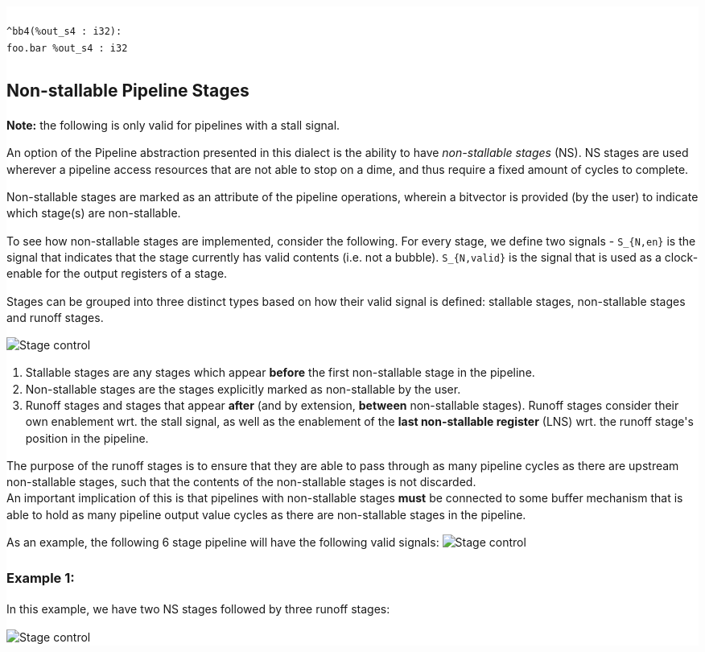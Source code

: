 ```mlir

^bb4(%out_s4 : i32):
foo.bar %out_s4 : i32
```

## Non-stallable Pipeline Stages

**Note:** the following is only valid for pipelines with a stall signal.

An option of the Pipeline abstraction presented in this dialect is the ability
to have _non-stallable stages_ (NS). NS stages are used wherever a pipeline
access resources that are not able to stop on a dime, and thus require a fixed
amount of cycles to complete. 

Non-stallable stages are marked as an attribute of the pipeline operations,
wherein a bitvector is provided (by the user) to indicate which stage(s) are
non-stallable.

To see how non-stallable stages are implemented, consider the following. For
every stage, we define two signals - `S_{N,en}` is the signal that indicates
that the stage currently has valid contents (i.e. not a bubble). `S_{N,valid}`
is the signal that is used as a clock-enable for the output registers of a
stage.

Stages can be grouped into three distinct types based on how their valid signal
is defined: stallable stages, non-stallable stages and runoff stages.

<img title="Stage control" src="includes/img/Pipeline/stage_control.png"/>

1. Stallable stages are any stages which appear **before** the first
   non-stallable stage in the pipeline.
2. Non-stallable stages are the stages explicitly marked as non-stallable by the
   user.
3. Runoff stages and stages that appear **after** (and by extension, **between**
   non-stallable stages). Runoff stages consider their own enablement wrt. the
   stall signal, as well as the enablement of the **last non-stallable
   register** (LNS) wrt. the runoff stage's position in the pipeline.

The purpose of the runoff stages is to ensure that they are able to pass through
as many pipeline cycles as there are upstream non-stallable stages, such that
the contents of the non-stallable stages is not discarded.  
An important implication of this is that pipelines with non-stallable stages
**must** be connected to some buffer mechanism that is able to hold as many
pipeline output value cycles as there are non-stallable stages in the pipeline.

As an example, the following 6 stage pipeline will have the following valid
signals: <img title="Stage control" src="includes/img/Pipeline/ns_ex1.png"/>


### Example 1:
In this example, we have two NS stages followed by three runoff stages:

<img title="Stage control" src="includes/img/Pipeline/ns_ex2.png"/>
